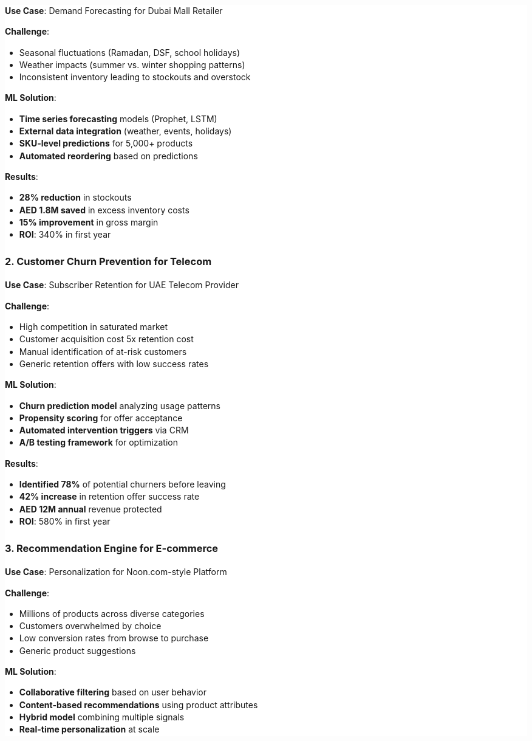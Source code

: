 **Use Case**: Demand Forecasting for Dubai Mall Retailer

**Challenge**:
- Seasonal fluctuations (Ramadan, DSF, school holidays)
- Weather impacts (summer vs. winter shopping patterns)
- Inconsistent inventory leading to stockouts and overstock

**ML Solution**:
- **Time series forecasting** models (Prophet, LSTM)
- **External data integration** (weather, events, holidays)
- **SKU-level predictions** for 5,000+ products
- **Automated reordering** based on predictions

**Results**:
- **28% reduction** in stockouts
- **AED 1.8M saved** in excess inventory costs
- **15% improvement** in gross margin
- **ROI**: 340% in first year

### 2. Customer Churn Prevention for Telecom

**Use Case**: Subscriber Retention for UAE Telecom Provider

**Challenge**:
- High competition in saturated market
- Customer acquisition cost 5x retention cost
- Manual identification of at-risk customers
- Generic retention offers with low success rates

**ML Solution**:
- **Churn prediction model** analyzing usage patterns
- **Propensity scoring** for offer acceptance
- **Automated intervention triggers** via CRM
- **A/B testing framework** for optimization

**Results**:
- **Identified 78%** of potential churners before leaving
- **42% increase** in retention offer success rate
- **AED 12M annual** revenue protected
- **ROI**: 580% in first year

### 3. Recommendation Engine for E-commerce

**Use Case**: Personalization for Noon.com-style Platform

**Challenge**:
- Millions of products across diverse categories
- Customers overwhelmed by choice
- Low conversion rates from browse to purchase
- Generic product suggestions

**ML Solution**:
- **Collaborative filtering** based on user behavior
- **Content-based recommendations** using product attributes
- **Hybrid model** combining multiple signals
- **Real-time personalization** at scale
